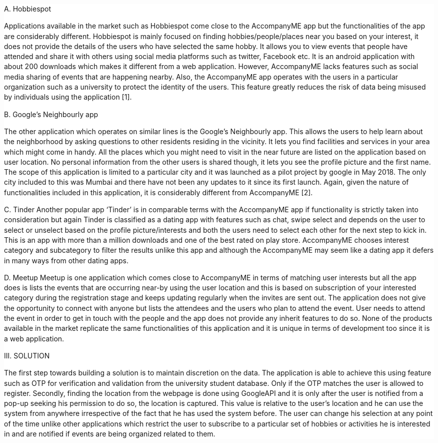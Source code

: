 A.	Hobbiespot 

Applications available in the market such as Hobbiespot come close to the AccompanyME app but the functionalities of the app are considerably different. Hobbiespot is mainly focused on finding hobbies/people/places near you based on your interest, it does not provide the details of the users who have selected the same hobby. It allows you to view events that people have attended and share it with others using social media platforms such as twitter, Facebook etc. It is an android application with about 200 downloads which makes it different from a web application. However, AccompanyME lacks features such as social media sharing of events that are happening nearby. Also, the AccompanyME app operates with the users in a particular organization such as a university to protect the identity of the users. This feature greatly reduces the risk of data being misused by individuals using the application [1].

B.	Google’s Neighbourly app 

   The other application which operates on similar lines is the Google’s Neighbourly app. This allows the users to help learn about the neighborhood by asking questions to other residents residing in the vicinity. It lets you find facilities and services in your area which might come in handy. All the places which you might need to visit in the near future are listed on the application based on user location. No personal information from the other users is shared though, it lets you see the profile picture and the first name. The scope of this application is limited to a particular city and it was launched as a pilot project by google in May 2018. The only city included to this was Mumbai and there have not been any updates to it since its first launch. Again, given the nature of functionalities included in this application, it is considerably different from AccompanyME [2].
   
C.	Tinder
Another popular app ‘Tinder’ is in comparable terms with the AccompanyME app if functionality is strictly taken into consideration but again Tinder is classified as a dating app with features such as chat, swipe select and depends on the user to select or unselect based on the profile picture/interests and both the users need to select each other for the next step to kick in. This is an app with more than a million downloads and one of the best rated on play store. AccompanyME chooses interest category and subcategory to filter the results unlike this app and although the AccompanyME may seem like a dating app it defers in many ways from other dating apps.

D.	Meetup
   Meetup is one application which comes close to AccompanyME in terms of matching user interests but all the app does is lists the events that are occurring near-by using the user location and this is based on subscription of your interested category during the registration stage and keeps updating regularly when the invites are sent out. The application does not give the opportunity to connect with anyone but lists the attendees and the users who plan to attend the event. User needs to attend the event in order to get in touch with the people and the app does not provide any inherit features to do so. 
            None of the products available in the market replicate the same functionalities of this application and it is unique in terms of development too since it is a web application.
            
III.	SOLUTION

The first step towards building a solution is to maintain discretion on the data. The application is able to achieve this using feature such as OTP for verification and validation from the university student database. Only if the OTP matches the user is allowed to register. Secondly, finding the location from the webpage is done using GoogleAPI and it is only after the user is notified from a pop-up seeking his permission to do so, the location is captured. This value is relative to the user’s location and he can use the system from anywhere irrespective of the fact that he has used the system before. The user can change his selection at any point of the time unlike other applications which restrict the user to subscribe to a particular set of hobbies or activities he is interested in and are notified if events are being organized related to them.
